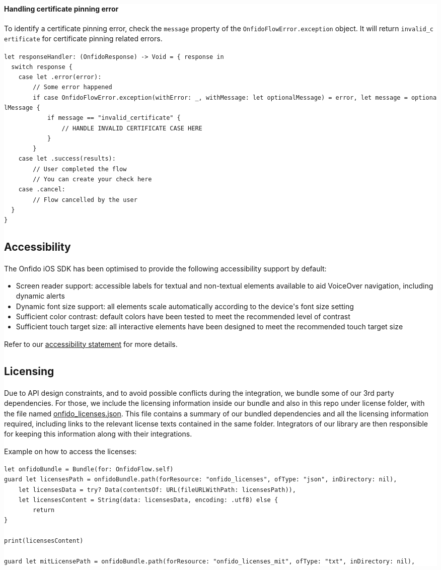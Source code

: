 #### Handling certificate pinning error

To identify a certificate pinning error, check the `message` property of the `OnfidoFlowError.exception` object. It will return `invalid_certificate` for certificate pinning related errors.  

```
let responseHandler: (OnfidoResponse) -> Void = { response in
  switch response {
    case let .error(error):
        // Some error happened
        if case OnfidoFlowError.exception(withError: _, withMessage: let optionalMessage) = error, let message = optionalMessage {
            if message == "invalid_certificate" {
                // HANDLE INVALID CERTIFICATE CASE HERE
            }
        }        
    case let .success(results):
        // User completed the flow
        // You can create your check here
    case .cancel:
        // Flow cancelled by the user
  }
}
```

## Accessibility

The Onfido iOS SDK has been optimised to provide the following accessibility support by default:

- Screen reader support: accessible labels for textual and non-textual elements available to aid VoiceOver navigation, including dynamic alerts
- Dynamic font size support: all elements scale automatically according to the device's font size setting
- Sufficient color contrast: default colors have been tested to meet the recommended level of contrast
- Sufficient touch target size: all interactive elements have been designed to meet the recommended touch target size

Refer to our [accessibility statement](https://developers.onfido.com/guide/sdk-accessibility-statement) for more details.

## Licensing

Due to API design constraints, and to avoid possible conflicts during the integration, we bundle some of our 3rd party dependencies. For those, we include the licensing information inside our bundle and also in this repo under license folder, with the file named [onfido_licenses.json](license/onfido_licenses.json).
This file contains a summary of our bundled dependencies and all the licensing information required, including links to the relevant license texts contained in the same folder.
Integrators of our library are then responsible for keeping this information along with their integrations.

Example on how to access the licenses:
```
let onfidoBundle = Bundle(for: OnfidoFlow.self)
guard let licensesPath = onfidoBundle.path(forResource: "onfido_licenses", ofType: "json", inDirectory: nil),
    let licensesData = try? Data(contentsOf: URL(fileURLWithPath: licensesPath)),
    let licensesContent = String(data: licensesData, encoding: .utf8) else {
        return
}

print(licensesContent)

guard let mitLicensePath = onfidoBundle.path(forResource: "onfido_licenses_mit", ofType: "txt", inDirectory: nil),
```